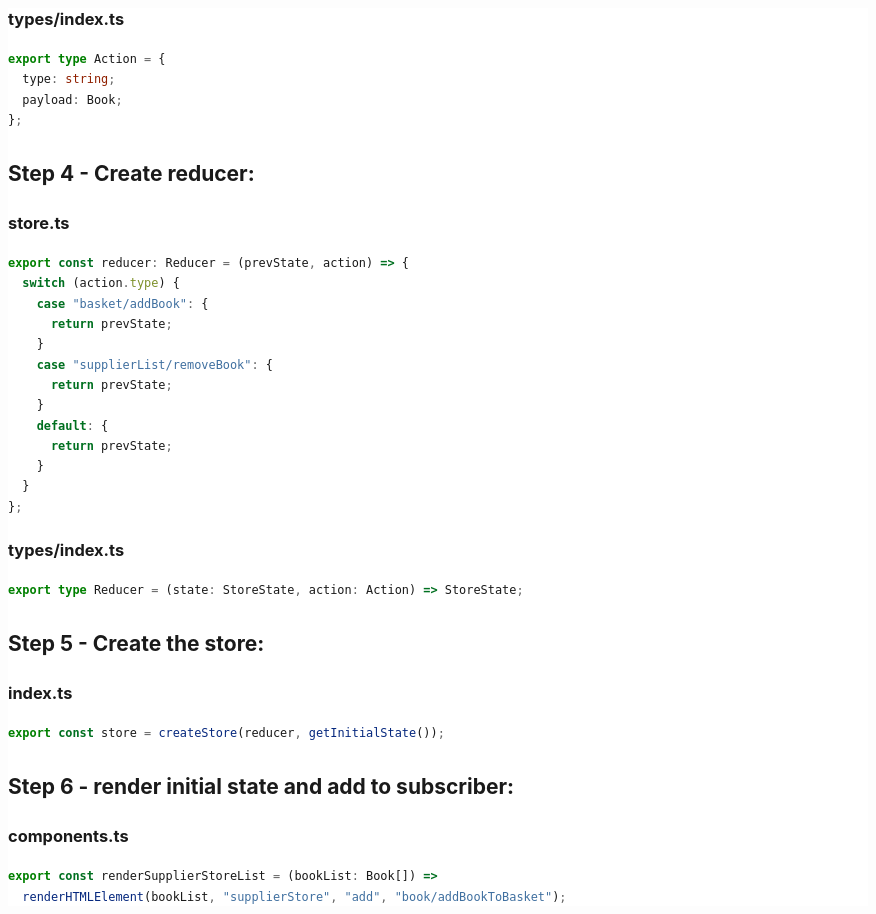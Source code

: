 ### types/index.ts

```ts
export type Action = {
  type: string;
  payload: Book;
};
```

## Step 4 - Create reducer:

### store.ts

```ts
export const reducer: Reducer = (prevState, action) => {
  switch (action.type) {
    case "basket/addBook": {
      return prevState;
    }
    case "supplierList/removeBook": {
      return prevState;
    }
    default: {
      return prevState;
    }
  }
};
```

### types/index.ts

```ts
export type Reducer = (state: StoreState, action: Action) => StoreState;
```

## Step 5 - Create the store:

### index.ts

```ts
export const store = createStore(reducer, getInitialState());
```

## Step 6 - render initial state and add to subscriber:

### components.ts

```ts
export const renderSupplierStoreList = (bookList: Book[]) =>
  renderHTMLElement(bookList, "supplierStore", "add", "book/addBookToBasket");
```
